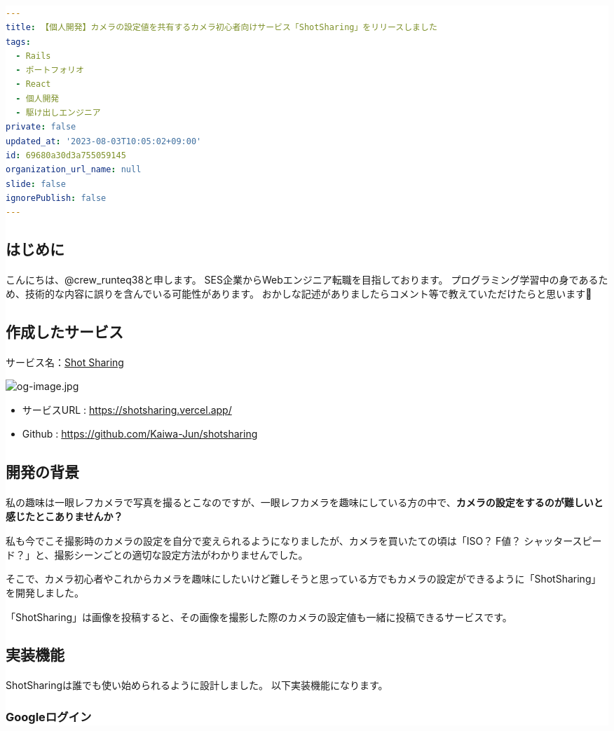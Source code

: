 ```yaml
---
title: 【個人開発】カメラの設定値を共有するカメラ初心者向けサービス「ShotSharing」をリリースしました
tags:
  - Rails
  - ポートフォリオ
  - React
  - 個人開発
  - 駆け出しエンジニア
private: false
updated_at: '2023-08-03T10:05:02+09:00'
id: 69680a30d3a755059145
organization_url_name: null
slide: false
ignorePublish: false
---
```

## はじめに

こんにちは、@crew_runteq38と申します。
SES企業からWebエンジニア転職を目指しております。
プログラミング学習中の身であるため、技術的な内容に誤りを含んでいる可能性があります。
おかしな記述がありましたらコメント等で教えていただけたらと思います:bow:

## 作成したサービス

サービス名：[Shot Sharing](https://shotsharing.vercel.app/)

![og-image.jpg](https://qiita-image-store.s3.ap-northeast-1.amazonaws.com/0/1865715/fc16a7da-7dfe-52dd-8d0c-fe4108894a54.jpeg)


- サービスURL : https://shotsharing.vercel.app/

- Github : https://github.com/Kaiwa-Jun/shotsharing

## 開発の背景

私の趣味は一眼レフカメラで写真を撮るとこなのですが、一眼レフカメラを趣味にしている方の中で、**カメラの設定をするのが難しいと感じたとこありませんか？**

私も今でこそ撮影時のカメラの設定を自分で変えられるようになりましたが、カメラを買いたての頃は「ISO？ F値？ シャッタースピード？」と、撮影シーンごとの適切な設定方法がわかりませんでした。

そこで、カメラ初心者やこれからカメラを趣味にしたいけど難しそうと思っている方でもカメラの設定ができるように「ShotSharing」を開発しました。

「ShotSharing」は画像を投稿すると、その画像を撮影した際のカメラの設定値も一緒に投稿できるサービスです。


## 実装機能

ShotSharingは誰でも使い始められるように設計しました。
以下実装機能になります。

### Googleログイン
